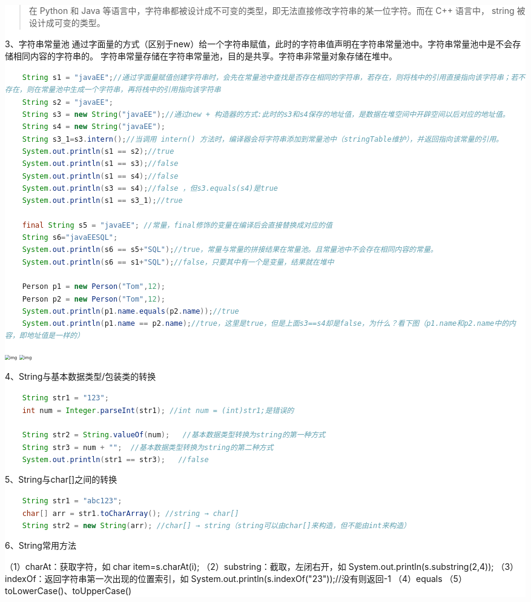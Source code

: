 >在 Python 和 Java 等语言中，字符串都被设计成不可变的类型，即无法直接修改字符串的某一位字符。而在 C++ 语言中， string 被设计成可变的类型。

3、字符串常量池
	通过字面量的方式（区别于new）给一个字符串赋值，此时的字符串值声明在字符串常量池中。字符串常量池中是不会存储相同内容的字符串的。
	字符串常量存储在字符串常量池，目的是共享。字符串非常量对象存储在堆中。

```java
    String s1 = "javaEE";//通过字面量赋值创建字符串时，会先在常量池中查找是否存在相同的字符串，若存在，则将栈中的引用直接指向该字符串；若不存在，则在常量池中生成一个字符串，再将栈中的引用指向该字符串
    String s2 = "javaEE";
    String s3 = new String("javaEE");//通过new + 构造器的方式:此时的s3和s4保存的地址值，是数据在堆空间中开辟空间以后对应的地址值。
    String s4 = new String("javaEE");
    String s3_1=s3.intern();//当调用 intern() 方法时，编译器会将字符串添加到常量池中（stringTable维护），并返回指向该常量的引用。
    System.out.println(s1 == s2);//true
    System.out.println(s1 == s3);//false
    System.out.println(s1 == s4);//false
    System.out.println(s3 == s4);//false ，但s3.equals(s4)是true
    System.out.println(s1 == s3_1);//true
    
    final String s5 = "javaEE"; //常量，final修饰的变量在编译后会直接替换成对应的值
    String s6="javaEESQL";
    System.out.println(s6 == s5+"SQL");//true，常量与常量的拼接结果在常量池。且常量池中不会存在相同内容的常量。
    System.out.println(s6 == s1+"SQL");//false，只要其中有一个是变量，结果就在堆中
    
    Person p1 = new Person("Tom",12);
    Person p2 = new Person("Tom",12);
    System.out.println(p1.name.equals(p2.name));//true
    System.out.println(p1.name == p2.name);//true，这里是true，但是上面s3==s4却是false，为什么？看下图（p1.name和p2.name中的内容，即地址值是一样的）
```
<img src="https://gitee.com/senbird/typora_pic/raw/master/pic/20200509201810827.png" alt="img" style="zoom:50%;" />            <img src="https://gitee.com/senbird/typora_pic/raw/master/pic/20200509201833464.png" alt="img" style="zoom:50%;" />

4、String与基本数据类型/包装类的转换

```java
	String str1 = "123";
	int num = Integer.parseInt(str1); //int num = (int)str1;是错误的

	String str2 = String.valueOf(num);   //基本数据类型转换为string的第一种方式
	String str3 = num + "";  //基本数据类型转换为string的第二种方式
	System.out.println(str1 == str3);   //false
```
5、String与char[]之间的转换

```java
    String str1 = "abc123"; 
    char[] arr = str1.toCharArray(); //string → char[]
    String str2 = new String(arr); //char[] → string（string可以由char[]来构造，但不能由int来构造）
```
6、String常用方法

（1）charAt：获取字符，如 char item=s.charAt(i);
（2）substring：截取，左闭右开，如 System.out.println(s.substring(2,4));
（3）indexOf：返回字符串第一次出现的位置索引，如 System.out.println(s.indexOf("23"));//没有则返回-1
（4）equals
（5）toLowerCase()、toUpperCase()
